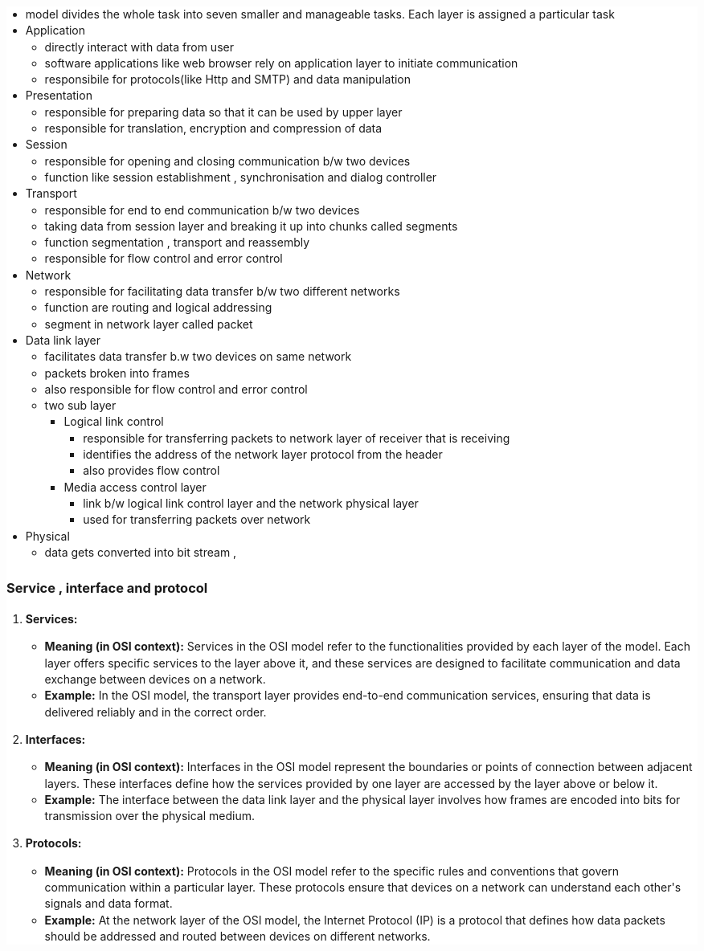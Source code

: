 - model divides the whole task into seven smaller and manageable tasks. Each layer is assigned a particular task
- Application 
	- directly interact with data from user
	- software applications like web browser rely on application layer to initiate communication
	- responsibile for protocols(like Http and SMTP) and data manipulation
- Presentation
	- responsible for preparing data so that it can be used by upper layer
	- responsible for translation, encryption and compression of data
- Session 
	- responsible for opening and closing communication b/w two devices
	- function like session establishment , synchronisation and dialog controller
- Transport 
	- responsible for end to end communication b/w two devices
	- taking data from session layer and breaking it up into chunks called segments
	- function segmentation , transport and reassembly
	- responsible for flow control and error control
- Network 
	- responsible for facilitating data transfer b/w two different networks 
	- function are routing and logical addressing 
	- segment in network layer called packet
- Data link layer
	- facilitates data transfer b.w two devices on same network
	- packets broken into frames
	- also responsible for flow control and error control
	- two sub layer
		- Logical link control
			- responsible for transferring packets to network layer of receiver that is receiving 
			- identifies the address of the network layer protocol from the header
			- also provides flow control
		- Media access control layer
			- link b/w logical link control layer and the network physical layer
			- used for transferring packets over network
- Physical 
	- data gets converted into bit stream , 
### Service , interface and protocol
1. **Services:**
   - **Meaning (in OSI context):** Services in the OSI model refer to the functionalities provided by each layer of the model. Each layer offers specific services to the layer above it, and these services are designed to facilitate communication and data exchange between devices on a network.
   - **Example:** In the OSI model, the transport layer provides end-to-end communication services, ensuring that data is delivered reliably and in the correct order.

2. **Interfaces:**
   - **Meaning (in OSI context):** Interfaces in the OSI model represent the boundaries or points of connection between adjacent layers. These interfaces define how the services provided by one layer are accessed by the layer above or below it.
   - **Example:** The interface between the data link layer and the physical layer involves how frames are encoded into bits for transmission over the physical medium.

3. **Protocols:**
   - **Meaning (in OSI context):** Protocols in the OSI model refer to the specific rules and conventions that govern communication within a particular layer. These protocols ensure that devices on a network can understand each other's signals and data format.
   - **Example:** At the network layer of the OSI model, the Internet Protocol (IP) is a protocol that defines how data packets should be addressed and routed between devices on different networks.